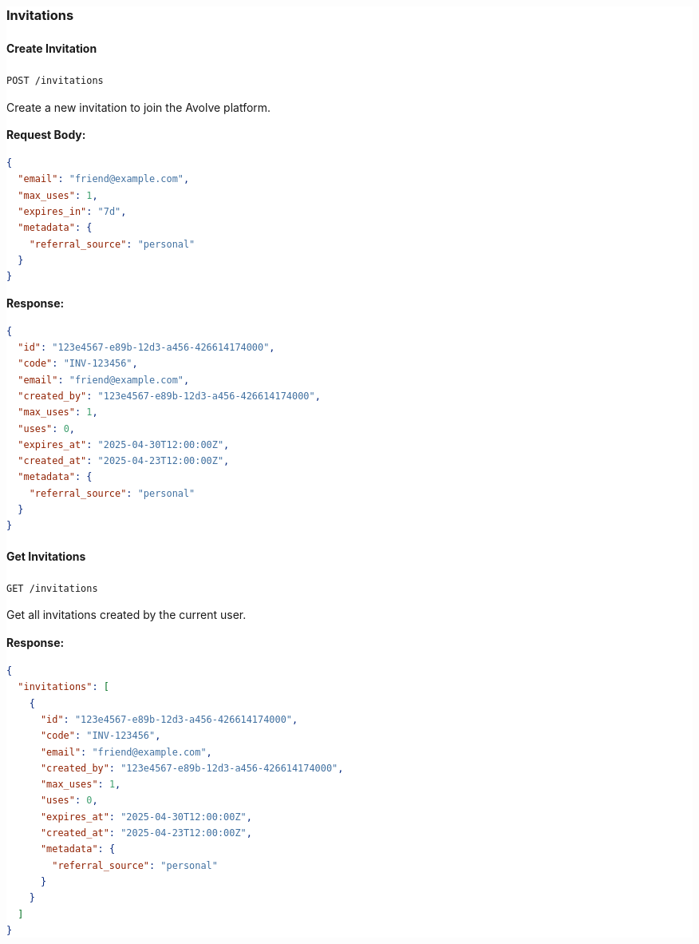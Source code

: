 ### Invitations

#### Create Invitation

```
POST /invitations
```

Create a new invitation to join the Avolve platform.

**Request Body:**

```json
{
  "email": "friend@example.com",
  "max_uses": 1,
  "expires_in": "7d",
  "metadata": {
    "referral_source": "personal"
  }
}
```

**Response:**

```json
{
  "id": "123e4567-e89b-12d3-a456-426614174000",
  "code": "INV-123456",
  "email": "friend@example.com",
  "created_by": "123e4567-e89b-12d3-a456-426614174000",
  "max_uses": 1,
  "uses": 0,
  "expires_at": "2025-04-30T12:00:00Z",
  "created_at": "2025-04-23T12:00:00Z",
  "metadata": {
    "referral_source": "personal"
  }
}
```

#### Get Invitations

```
GET /invitations
```

Get all invitations created by the current user.

**Response:**

```json
{
  "invitations": [
    {
      "id": "123e4567-e89b-12d3-a456-426614174000",
      "code": "INV-123456",
      "email": "friend@example.com",
      "created_by": "123e4567-e89b-12d3-a456-426614174000",
      "max_uses": 1,
      "uses": 0,
      "expires_at": "2025-04-30T12:00:00Z",
      "created_at": "2025-04-23T12:00:00Z",
      "metadata": {
        "referral_source": "personal"
      }
    }
  ]
}
```